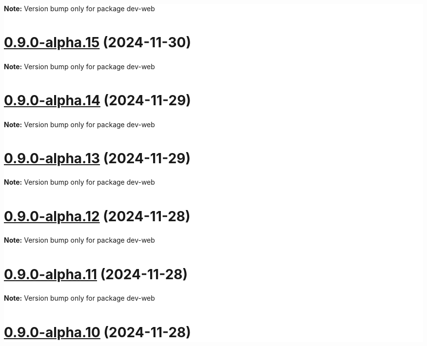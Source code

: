 **Note:** Version bump only for package dev-web





# [0.9.0-alpha.15](https://gitee.com/newgateway/vtj/compare/dev-web@0.9.0-alpha.14...dev-web@0.9.0-alpha.15) (2024-11-30)

**Note:** Version bump only for package dev-web





# [0.9.0-alpha.14](https://gitee.com/newgateway/vtj/compare/dev-web@0.9.0-alpha.13...dev-web@0.9.0-alpha.14) (2024-11-29)

**Note:** Version bump only for package dev-web





# [0.9.0-alpha.13](https://gitee.com/newgateway/vtj/compare/dev-web@0.9.0-alpha.12...dev-web@0.9.0-alpha.13) (2024-11-29)

**Note:** Version bump only for package dev-web





# [0.9.0-alpha.12](https://gitee.com/newgateway/vtj/compare/dev-web@0.9.0-alpha.11...dev-web@0.9.0-alpha.12) (2024-11-28)

**Note:** Version bump only for package dev-web





# [0.9.0-alpha.11](https://gitee.com/newgateway/vtj/compare/dev-web@0.9.0-alpha.10...dev-web@0.9.0-alpha.11) (2024-11-28)

**Note:** Version bump only for package dev-web





# [0.9.0-alpha.10](https://gitee.com/newgateway/vtj/compare/dev-web@0.9.0-alpha.9...dev-web@0.9.0-alpha.10) (2024-11-28)
